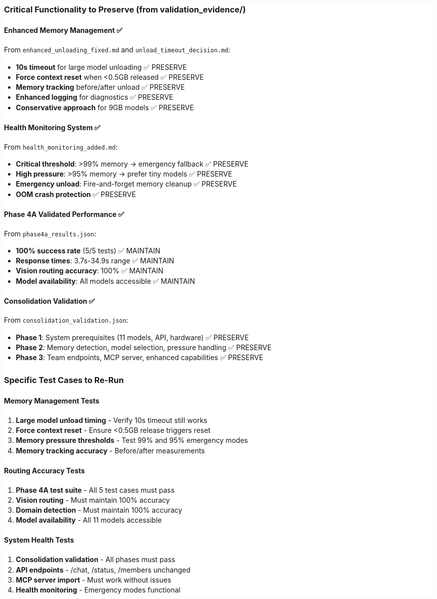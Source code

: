 ### **Critical Functionality to Preserve** (from validation_evidence/)

#### **Enhanced Memory Management** ✅ 
From `enhanced_unloading_fixed.md` and `unload_timeout_decision.md`:
- **10s timeout** for large model unloading ✅ PRESERVE
- **Force context reset** when <0.5GB released ✅ PRESERVE  
- **Memory tracking** before/after unload ✅ PRESERVE
- **Enhanced logging** for diagnostics ✅ PRESERVE
- **Conservative approach** for 9GB models ✅ PRESERVE

#### **Health Monitoring System** ✅
From `health_monitoring_added.md`:
- **Critical threshold**: >99% memory → emergency fallback ✅ PRESERVE
- **High pressure**: >95% memory → prefer tiny models ✅ PRESERVE  
- **Emergency unload**: Fire-and-forget memory cleanup ✅ PRESERVE
- **OOM crash protection** ✅ PRESERVE

#### **Phase 4A Validated Performance** ✅
From `phase4a_results.json`:
- **100% success rate** (5/5 tests) ✅ MAINTAIN
- **Response times**: 3.7s-34.9s range ✅ MAINTAIN
- **Vision routing accuracy**: 100% ✅ MAINTAIN
- **Model availability**: All models accessible ✅ MAINTAIN

#### **Consolidation Validation** ✅  
From `consolidation_validation.json`:
- **Phase 1**: System prerequisites (11 models, API, hardware) ✅ PRESERVE
- **Phase 2**: Memory detection, model selection, pressure handling ✅ PRESERVE
- **Phase 3**: Team endpoints, MCP server, enhanced capabilities ✅ PRESERVE

### **Specific Test Cases to Re-Run**

#### **Memory Management Tests**
1. **Large model unload timing** - Verify 10s timeout still works
2. **Force context reset** - Ensure <0.5GB release triggers reset
3. **Memory pressure thresholds** - Test 99% and 95% emergency modes
4. **Memory tracking accuracy** - Before/after measurements

#### **Routing Accuracy Tests**  
1. **Phase 4A test suite** - All 5 test cases must pass
2. **Vision routing** - Must maintain 100% accuracy
3. **Domain detection** - Must maintain 100% accuracy 
4. **Model availability** - All 11 models accessible

#### **System Health Tests**
1. **Consolidation validation** - All phases must pass
2. **API endpoints** - /chat, /status, /members unchanged
3. **MCP server import** - Must work without issues
4. **Health monitoring** - Emergency modes functional
